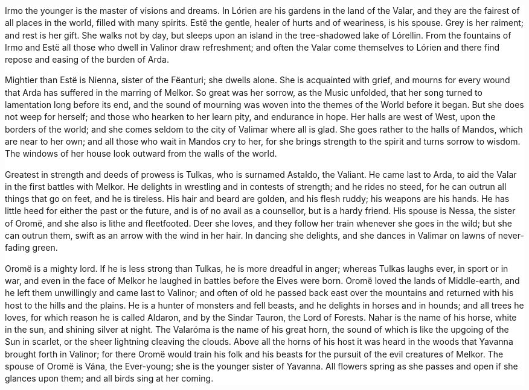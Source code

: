 Irmo the younger is the master of visions and dreams. In Lórien are his
gardens in the land of the Valar, and they are the fairest of all places
in the world, filled with many spirits. Estë the gentle, healer of hurts
and of weariness, is his spouse. Grey is her raiment; and rest is her
gift. She walks not by day, but sleeps upon an island in the
tree-shadowed lake of Lórellin. From the fountains of Irmo and Estë all
those who dwell in Valinor draw refreshment; and often the Valar come
themselves to Lórien and there find repose and easing of the burden of
Arda.

Mightier than Estë is Nienna, sister of the Fëanturi; she dwells alone.
She is acquainted with grief, and mourns for every wound that Arda has
suffered in the marring of Melkor. So great was her sorrow, as the Music
unfolded, that her song turned to lamentation long before its end, and
the sound of mourning was woven into the themes of the World before it
began. But she does not weep for herself; and those who hearken to her
learn pity, and endurance in hope. Her halls are west of West, upon the
borders of the world; and she comes seldom to the city of Valimar where
all is glad. She goes rather to the halls of Mandos, which are near to
her own; and all those who wait in Mandos cry to her, for she brings
strength to the spirit and turns sorrow to wisdom. The windows of her
house look outward from the walls of the world.

Greatest in strength and deeds of prowess is Tulkas, who is surnamed
Astaldo, the Valiant. He came last to Arda, to aid the Valar in the
first battles with Melkor. He delights in wrestling and in contests of
strength; and he rides no steed, for he can outrun all things that go on
feet, and he is tireless. His hair and beard are golden, and his flesh
ruddy; his weapons are his hands. He has little heed for either the past
or the future, and is of no avail as a counsellor, but is a hardy
friend. His spouse is Nessa, the sister of Oromë, and she also is lithe
and fleetfooted. Deer she loves, and they follow her train whenever she
goes in the wild; but she can outrun them, swift as an arrow with the
wind in her hair. In dancing she delights, and she dances in Valimar on
lawns of never-fading green.

Oromë is a mighty lord. If he is less strong than Tulkas, he is more
dreadful in anger; whereas Tulkas laughs ever, in sport or in war, and
even in the face of Melkor he laughed in battles before the Elves were
born. Oromë loved the lands of Middle-earth, and he left them
unwillingly and came last to Valinor; and often of old he passed back
east over the mountains and returned with his host to the hills and the
plains. He is a hunter of monsters and fell beasts, and he delights in
horses and in hounds; and all trees he loves, for which reason he is
called Aldaron, and by the Sindar Tauron, the Lord of Forests. Nahar is
the name of his horse, white in the sun, and shining silver at night.
The Valaróma is the name of his great horn, the sound of which is like
the upgoing of the Sun in scarlet, or the sheer lightning cleaving the
clouds. Above all the horns of his host it was heard in the woods that
Yavanna brought forth in Valinor; for there Oromë would train his folk
and his beasts for the pursuit of the evil creatures of Melkor. The
spouse of Oromë is Vána, the Ever-young; she is the younger sister of
Yavanna. All flowers spring as she passes and open if she glances upon
them; and all birds sing at her coming.
